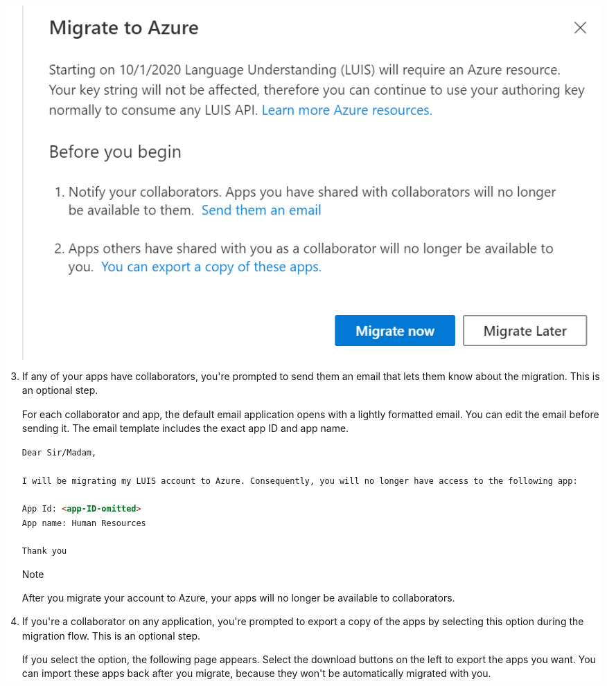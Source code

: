    > ![First pop-up window in the migration process, where you select Migrate now](./media/migrate-authoring-key/prompt-when-migrating-2.png)

3. If any of your apps have collaborators, you're prompted to send them an email that lets them know about the migration. This is an optional step.

   For each collaborator and app, the default email application opens with a lightly formatted email. You can edit the email before sending it. The email template includes the exact app ID and app name.

   ```html
   Dear Sir/Madam,

   I will be migrating my LUIS account to Azure. Consequently, you will no longer have access to the following app:

   App Id: <app-ID-omitted>
   App name: Human Resources

   Thank you
   ```

   > [!Note]
   > After you migrate your account to Azure, your apps will no longer be available to collaborators.

4. If you're a collaborator on any application, you're prompted to export a copy of the apps by selecting this option during the migration flow. This is an optional step.

   If you select the option, the following page appears. Select the download buttons on the left to export the apps you want. You can import these apps back after you migrate, because they won't be automatically migrated with you.
